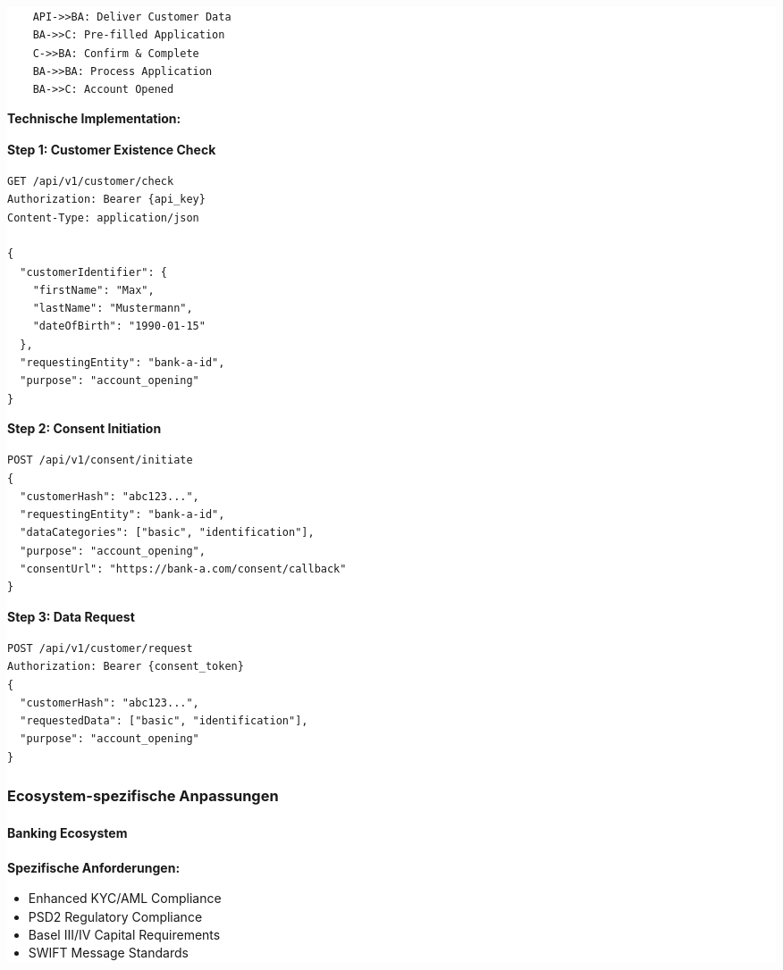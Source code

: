 ```mermaid
    API->>BA: Deliver Customer Data
    BA->>C: Pre-filled Application
    C->>BA: Confirm & Complete
    BA->>BA: Process Application
    BA->>C: Account Opened
```

**Technische Implementation:**

**Step 1: Customer Existence Check**
```http
GET /api/v1/customer/check
Authorization: Bearer {api_key}
Content-Type: application/json

{
  "customerIdentifier": {
    "firstName": "Max",
    "lastName": "Mustermann",
    "dateOfBirth": "1990-01-15"
  },
  "requestingEntity": "bank-a-id",
  "purpose": "account_opening"
}
```

**Step 2: Consent Initiation**
```http
POST /api/v1/consent/initiate
{
  "customerHash": "abc123...",
  "requestingEntity": "bank-a-id",
  "dataCategories": ["basic", "identification"],
  "purpose": "account_opening",
  "consentUrl": "https://bank-a.com/consent/callback"
}
```

**Step 3: Data Request**
```http
POST /api/v1/customer/request
Authorization: Bearer {consent_token}
{
  "customerHash": "abc123...",
  "requestedData": ["basic", "identification"],
  "purpose": "account_opening"
}
```

### Ecosystem-spezifische Anpassungen

#### **Banking Ecosystem**

**Spezifische Anforderungen:**
- Enhanced KYC/AML Compliance
- PSD2 Regulatory Compliance
- Basel III/IV Capital Requirements
- SWIFT Message Standards
